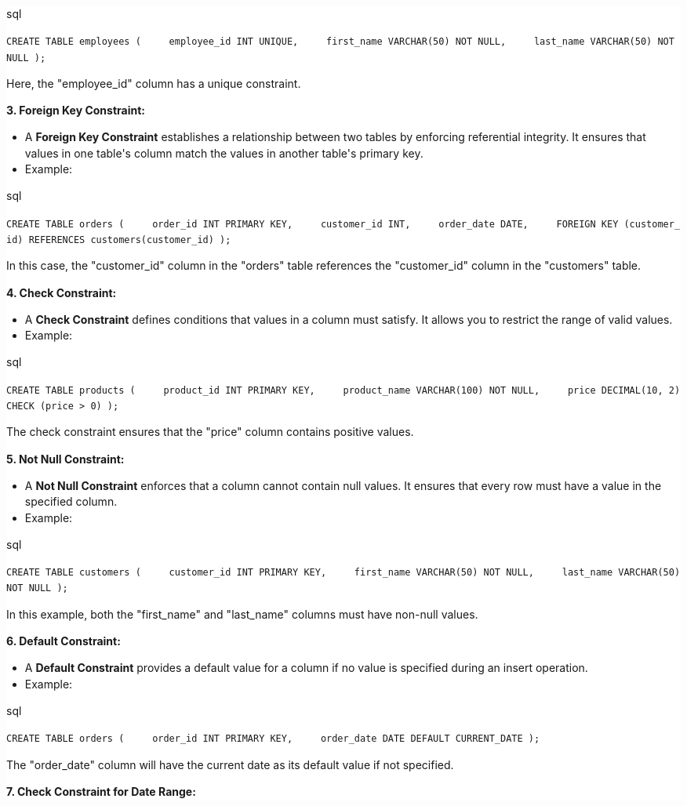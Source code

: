 sql

`CREATE TABLE employees (     employee_id INT UNIQUE,     first_name VARCHAR(50) NOT NULL,     last_name VARCHAR(50) NOT NULL );`

Here, the "employee\_id" column has a unique constraint.

**3\. Foreign Key Constraint:**

* A **Foreign Key Constraint** establishes a relationship between two tables by enforcing referential integrity. It ensures that values in one table's column match the values in another table's primary key.
* Example:

sql

`CREATE TABLE orders (     order_id INT PRIMARY KEY,     customer_id INT,     order_date DATE,     FOREIGN KEY (customer_id) REFERENCES customers(customer_id) );`

In this case, the "customer\_id" column in the "orders" table references the "customer\_id" column in the "customers" table.

**4\. Check Constraint:**

* A **Check Constraint** defines conditions that values in a column must satisfy. It allows you to restrict the range of valid values.
* Example:

sql

`CREATE TABLE products (     product_id INT PRIMARY KEY,     product_name VARCHAR(100) NOT NULL,     price DECIMAL(10, 2) CHECK (price > 0) );`

The check constraint ensures that the "price" column contains positive values.

**5\. Not Null Constraint:**

* A **Not Null Constraint** enforces that a column cannot contain null values. It ensures that every row must have a value in the specified column.
* Example:

sql

`CREATE TABLE customers (     customer_id INT PRIMARY KEY,     first_name VARCHAR(50) NOT NULL,     last_name VARCHAR(50) NOT NULL );`

In this example, both the "first\_name" and "last\_name" columns must have non-null values.

**6\. Default Constraint:**

* A **Default Constraint** provides a default value for a column if no value is specified during an insert operation.
* Example:

sql

`CREATE TABLE orders (     order_id INT PRIMARY KEY,     order_date DATE DEFAULT CURRENT_DATE );`

The "order\_date" column will have the current date as its default value if not specified.

**7\. Check Constraint for Date Range:**

